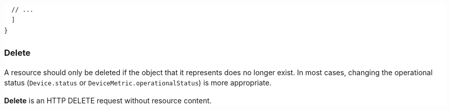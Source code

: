 ```
  // ...
  ]
}
```

### Delete
A resource should only be deleted if the object that it represents does no longer exist. In most cases, changing the operational status (`Device.status` or `DeviceMetric.operationalStatus`) is more appropriate.

**Delete** is an HTTP DELETE request without resource content.
